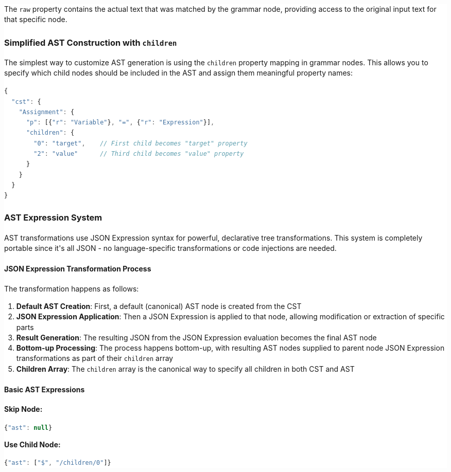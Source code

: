 The `raw` property contains the actual text that was matched by the grammar node, providing access to the original input text for that specific node.

### Simplified AST Construction with `children`

The simplest way to customize AST generation is using the `children` property mapping in grammar nodes. This allows you to specify which child nodes should be included in the AST and assign them meaningful property names:

```js
{
  "cst": {
    "Assignment": {
      "p": [{"r": "Variable"}, "=", {"r": "Expression"}],
      "children": {
        "0": "target",    // First child becomes "target" property
        "2": "value"      // Third child becomes "value" property
      }
    }
  }
}
```

### AST Expression System

AST transformations use JSON Expression syntax for powerful, declarative tree transformations. This system is completely portable since it's all JSON - no language-specific transformations or code injections are needed.

#### JSON Expression Transformation Process

The transformation happens as follows:

1. **Default AST Creation**: First, a default (canonical) AST node is created from the CST
2. **JSON Expression Application**: Then a JSON Expression is applied to that node, allowing modification or extraction of specific parts
3. **Result Generation**: The resulting JSON from the JSON Expression evaluation becomes the final AST node
4. **Bottom-up Processing**: The process happens bottom-up, with resulting AST nodes supplied to parent node JSON Expression transformations as part of their `children` array
5. **Children Array**: The `children` array is the canonical way to specify all children in both CST and AST

#### Basic AST Expressions

**Skip Node:**
```js
{"ast": null}
```

**Use Child Node:**
```js
{"ast": ["$", "/children/0"]}
```
